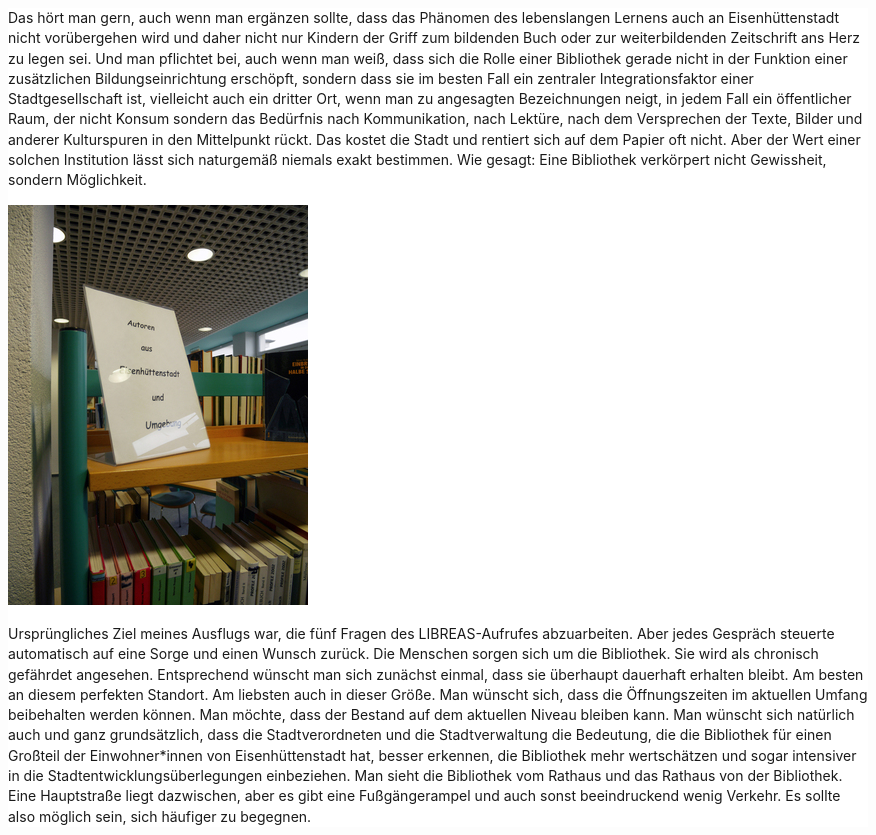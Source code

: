 Das hört man gern, auch wenn man ergänzen sollte, dass das Phänomen des
lebenslangen Lernens auch an Eisenhüttenstadt nicht vorübergehen wird
und daher nicht nur Kindern der Griff zum bildenden Buch oder zur
weiterbildenden Zeitschrift ans Herz zu legen sei. Und man pflichtet
bei, auch wenn man weiß, dass sich die Rolle einer Bibliothek gerade
nicht in der Funktion einer zusätzlichen Bildungseinrichtung erschöpft,
sondern dass sie im besten Fall ein zentraler Integrationsfaktor einer
Stadtgesellschaft ist, vielleicht auch ein dritter Ort, wenn man zu
angesagten Bezeichnungen neigt, in jedem Fall ein öffentlicher Raum, der
nicht Konsum sondern das Bedürfnis nach Kommunikation, nach Lektüre,
nach dem Versprechen der Texte, Bilder und anderer Kulturspuren in den
Mittelpunkt rückt. Das kostet die Stadt und rentiert sich auf dem Papier
oft nicht. Aber der Wert einer solchen Institution lässt sich naturgemäß
niemals exakt bestimmen. Wie gesagt: Eine Bibliothek verkörpert nicht
Gewissheit, sondern Möglichkeit.

![Lokale Autorinnen und Autoren werden in einem Sonderbestand erfasst und aufgestellt](img/image_5.jpg)

Ursprüngliches Ziel meines Ausflugs war, die fünf Fragen des
LIBREAS-Aufrufes abzuarbeiten. Aber jedes Gespräch steuerte automatisch
auf eine Sorge und einen Wunsch zurück. Die Menschen sorgen sich um die
Bibliothek. Sie wird als chronisch gefährdet angesehen. Entsprechend
wünscht man sich zunächst einmal, dass sie überhaupt dauerhaft erhalten
bleibt. Am besten an diesem perfekten Standort. Am liebsten auch in
dieser Größe. Man wünscht sich, dass die Öffnungszeiten im aktuellen
Umfang beibehalten werden können. Man möchte, dass der Bestand auf dem
aktuellen Niveau bleiben kann. Man wünscht sich natürlich auch und ganz
grundsätzlich, dass die Stadtverordneten und die Stadtverwaltung die
Bedeutung, die die Bibliothek für einen Großteil der Einwohner\*innen
von Eisenhüttenstadt hat, besser erkennen, die Bibliothek mehr
wertschätzen und sogar intensiver in die Stadtentwicklungsüberlegungen
einbeziehen. Man sieht die Bibliothek vom Rathaus und das Rathaus von
der Bibliothek. Eine Hauptstraße liegt dazwischen, aber es gibt eine
Fußgängerampel und auch sonst beeindruckend wenig Verkehr. Es sollte
also möglich sein, sich häufiger zu begegnen.
